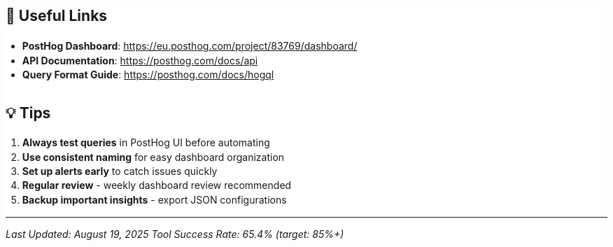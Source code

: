 ## 🔗 Useful Links
- **PostHog Dashboard**: https://eu.posthog.com/project/83769/dashboard/
- **API Documentation**: https://posthog.com/docs/api
- **Query Format Guide**: https://posthog.com/docs/hogql

## 💡 Tips
1. **Always test queries** in PostHog UI before automating
2. **Use consistent naming** for easy dashboard organization  
3. **Set up alerts early** to catch issues quickly
4. **Regular review** - weekly dashboard review recommended
5. **Backup important insights** - export JSON configurations

---

*Last Updated: August 19, 2025*
*Tool Success Rate: 65.4% (target: 85%+)*